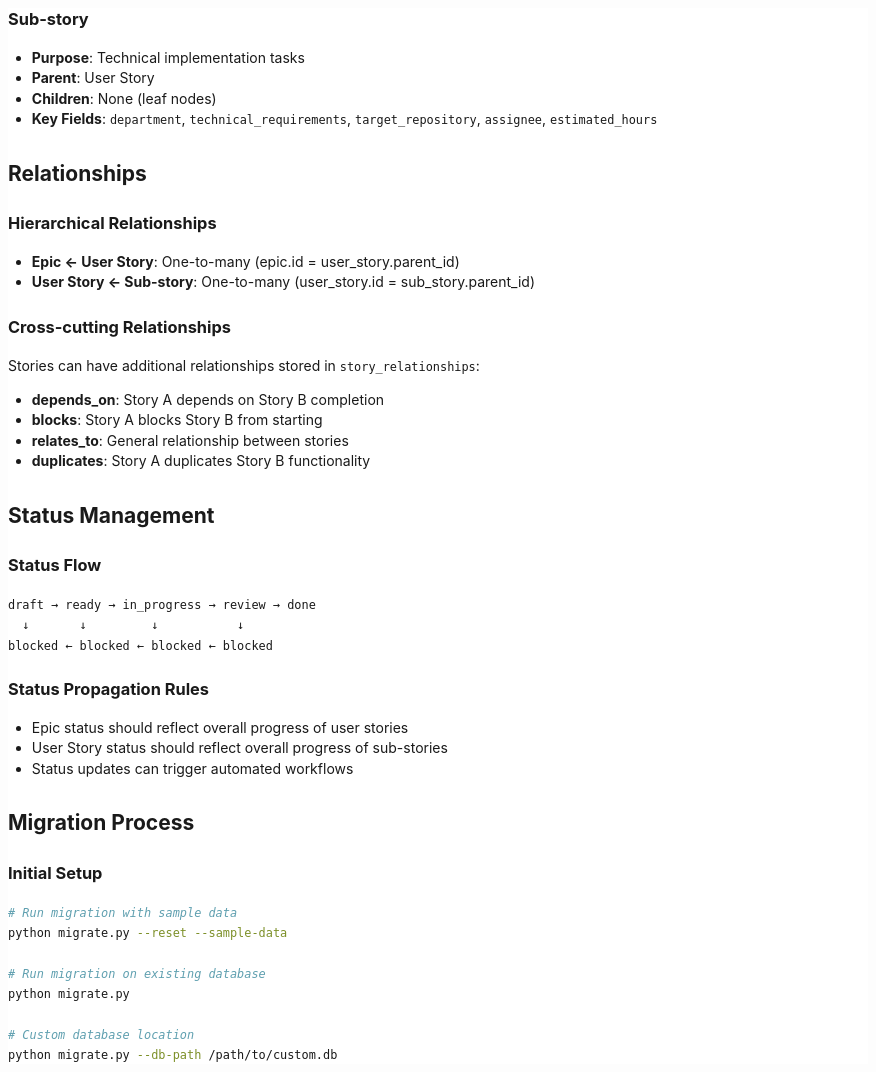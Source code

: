 ### Sub-story
- **Purpose**: Technical implementation tasks
- **Parent**: User Story
- **Children**: None (leaf nodes)
- **Key Fields**: `department`, `technical_requirements`, `target_repository`, `assignee`, `estimated_hours`

## Relationships

### Hierarchical Relationships
- **Epic ← User Story**: One-to-many (epic.id = user_story.parent_id)
- **User Story ← Sub-story**: One-to-many (user_story.id = sub_story.parent_id)

### Cross-cutting Relationships
Stories can have additional relationships stored in `story_relationships`:
- **depends_on**: Story A depends on Story B completion
- **blocks**: Story A blocks Story B from starting  
- **relates_to**: General relationship between stories
- **duplicates**: Story A duplicates Story B functionality

## Status Management

### Status Flow
```
draft → ready → in_progress → review → done
  ↓       ↓         ↓           ↓
blocked ← blocked ← blocked ← blocked
```

### Status Propagation Rules
- Epic status should reflect overall progress of user stories
- User Story status should reflect overall progress of sub-stories
- Status updates can trigger automated workflows

## Migration Process

### Initial Setup
```bash
# Run migration with sample data
python migrate.py --reset --sample-data

# Run migration on existing database
python migrate.py

# Custom database location
python migrate.py --db-path /path/to/custom.db
```
